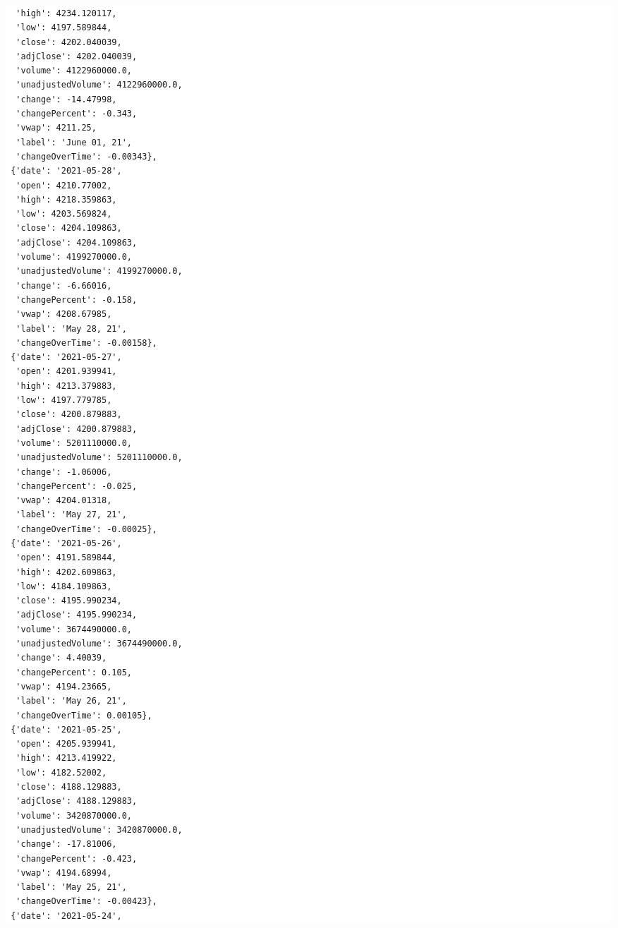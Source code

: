       'high': 4234.120117,
      'low': 4197.589844,
      'close': 4202.040039,
      'adjClose': 4202.040039,
      'volume': 4122960000.0,
      'unadjustedVolume': 4122960000.0,
      'change': -14.47998,
      'changePercent': -0.343,
      'vwap': 4211.25,
      'label': 'June 01, 21',
      'changeOverTime': -0.00343},
     {'date': '2021-05-28',
      'open': 4210.77002,
      'high': 4218.359863,
      'low': 4203.569824,
      'close': 4204.109863,
      'adjClose': 4204.109863,
      'volume': 4199270000.0,
      'unadjustedVolume': 4199270000.0,
      'change': -6.66016,
      'changePercent': -0.158,
      'vwap': 4208.67985,
      'label': 'May 28, 21',
      'changeOverTime': -0.00158},
     {'date': '2021-05-27',
      'open': 4201.939941,
      'high': 4213.379883,
      'low': 4197.779785,
      'close': 4200.879883,
      'adjClose': 4200.879883,
      'volume': 5201110000.0,
      'unadjustedVolume': 5201110000.0,
      'change': -1.06006,
      'changePercent': -0.025,
      'vwap': 4204.01318,
      'label': 'May 27, 21',
      'changeOverTime': -0.00025},
     {'date': '2021-05-26',
      'open': 4191.589844,
      'high': 4202.609863,
      'low': 4184.109863,
      'close': 4195.990234,
      'adjClose': 4195.990234,
      'volume': 3674490000.0,
      'unadjustedVolume': 3674490000.0,
      'change': 4.40039,
      'changePercent': 0.105,
      'vwap': 4194.23665,
      'label': 'May 26, 21',
      'changeOverTime': 0.00105},
     {'date': '2021-05-25',
      'open': 4205.939941,
      'high': 4213.419922,
      'low': 4182.52002,
      'close': 4188.129883,
      'adjClose': 4188.129883,
      'volume': 3420870000.0,
      'unadjustedVolume': 3420870000.0,
      'change': -17.81006,
      'changePercent': -0.423,
      'vwap': 4194.68994,
      'label': 'May 25, 21',
      'changeOverTime': -0.00423},
     {'date': '2021-05-24',